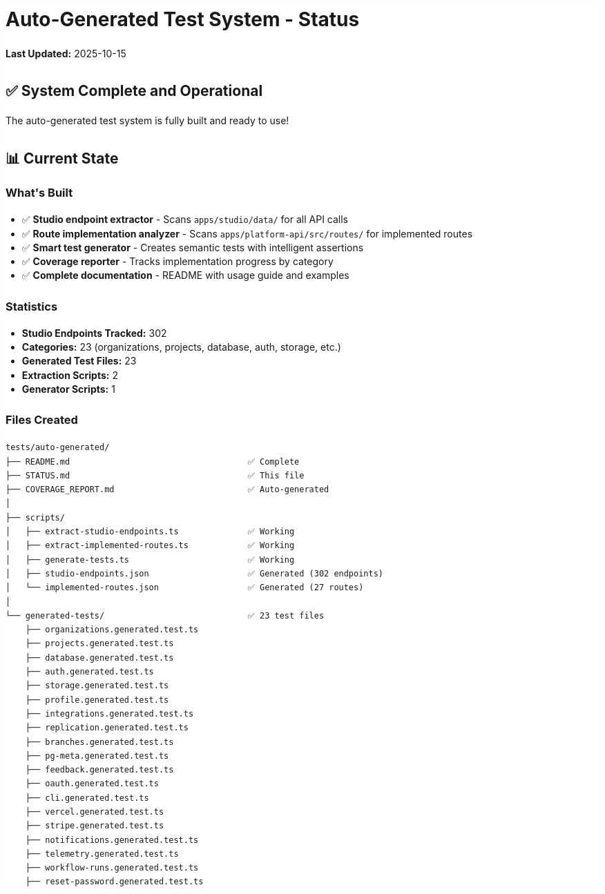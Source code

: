 # Auto-Generated Test System - Status

**Last Updated:** 2025-10-15

## ✅ System Complete and Operational

The auto-generated test system is fully built and ready to use!

## 📊 Current State

### What's Built

- ✅ **Studio endpoint extractor** - Scans `apps/studio/data/` for all API calls
- ✅ **Route implementation analyzer** - Scans `apps/platform-api/src/routes/` for implemented routes
- ✅ **Smart test generator** - Creates semantic tests with intelligent assertions
- ✅ **Coverage reporter** - Tracks implementation progress by category
- ✅ **Complete documentation** - README with usage guide and examples

### Statistics

- **Studio Endpoints Tracked:** 302
- **Categories:** 23 (organizations, projects, database, auth, storage, etc.)
- **Generated Test Files:** 23
- **Extraction Scripts:** 2
- **Generator Scripts:** 1

### Files Created

```
tests/auto-generated/
├── README.md                                    ✅ Complete
├── STATUS.md                                    ✅ This file
├── COVERAGE_REPORT.md                           ✅ Auto-generated
│
├── scripts/
│   ├── extract-studio-endpoints.ts              ✅ Working
│   ├── extract-implemented-routes.ts            ✅ Working
│   ├── generate-tests.ts                        ✅ Working
│   ├── studio-endpoints.json                    ✅ Generated (302 endpoints)
│   └── implemented-routes.json                  ✅ Generated (27 routes)
│
└── generated-tests/                             ✅ 23 test files
    ├── organizations.generated.test.ts
    ├── projects.generated.test.ts
    ├── database.generated.test.ts
    ├── auth.generated.test.ts
    ├── storage.generated.test.ts
    ├── profile.generated.test.ts
    ├── integrations.generated.test.ts
    ├── replication.generated.test.ts
    ├── branches.generated.test.ts
    ├── pg-meta.generated.test.ts
    ├── feedback.generated.test.ts
    ├── oauth.generated.test.ts
    ├── cli.generated.test.ts
    ├── vercel.generated.test.ts
    ├── stripe.generated.test.ts
    ├── notifications.generated.test.ts
    ├── telemetry.generated.test.ts
    ├── workflow-runs.generated.test.ts
    ├── reset-password.generated.test.ts
```